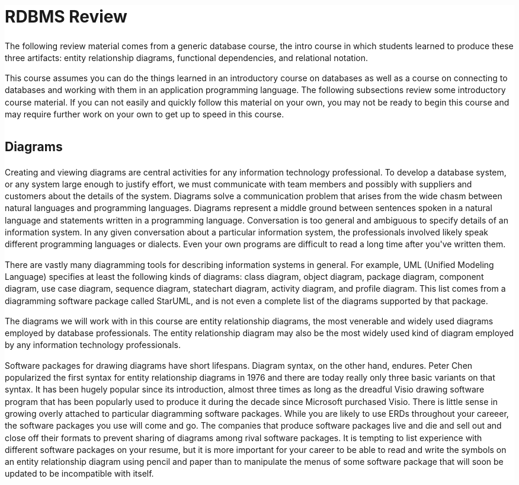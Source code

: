 
# RDBMS Review
The following review material comes from a generic database course, the intro course in which students learned to produce these three artifacts: entity relationship diagrams, functional dependencies, and relational notation.

This course assumes you can do the things learned in an introductory course on databases as well as a course on connecting to databases and working with them in an application programming language. The following subsections review some introductory course material. If you can not easily and quickly follow this material on your own, you may not be ready to begin this course and may require further work on your own to get up to speed in this course.

## Diagrams
Creating and viewing diagrams are central activities for any information technology professional.
To develop a database system, or any system large enough to justify effort, we must communicate with team members and possibly with suppliers and customers about the details of the system.
Diagrams solve a communication problem that arises from the wide chasm between natural languages and programming languages. Diagrams represent a middle ground between sentences spoken in a natural language and statements written in a programming language.
Conversation is too general and ambiguous to specify details of an information system. In any given conversation about a particular information system, the professionals involved likely speak different programming languages or dialects. Even your own programs are difficult to read a long time after you've written them.

There are vastly many diagramming tools for describing information systems in general. For example, UML (Unified Modeling Language) specifies at least the following kinds of diagrams:
class diagram,
object diagram,
package diagram,
component diagram,
use case diagram,
sequence diagram,
statechart diagram,
activity diagram,
and
profile diagram. This list comes from a diagramming software package called StarUML, and is not even a complete list of the diagrams supported by that package.

The diagrams we will work with in this course are entity relationship diagrams, the most venerable and widely used diagrams employed by database professionals. The entity relationship diagram may also be the most widely used kind of diagram employed by any information technology professionals.

Software packages for drawing diagrams have short lifespans. Diagram syntax, on the other hand, endures. Peter Chen popularized the first syntax for entity relationship diagrams in 1976 and there are today really only three basic variants on that syntax. It has been hugely popular since its introduction, almost three times as long as the dreadful Visio drawing software program that has been popularly used to produce it during the decade since Microsoft purchased Visio. There is little sense in growing overly attached to particular diagramming software packages. While you are likely to use ERDs throughout your careeer, the software packages you use will come and go. The companies that produce software packages live and die and sell out and close off their formats to prevent sharing of diagrams among rival software packages. It is tempting to list experience with different software packages on your resume, but it is more important for your career to be able to read and write the symbols on an entity relationship diagram using pencil and paper than to manipulate the menus of some software package that will soon be updated to be incompatible with itself.
